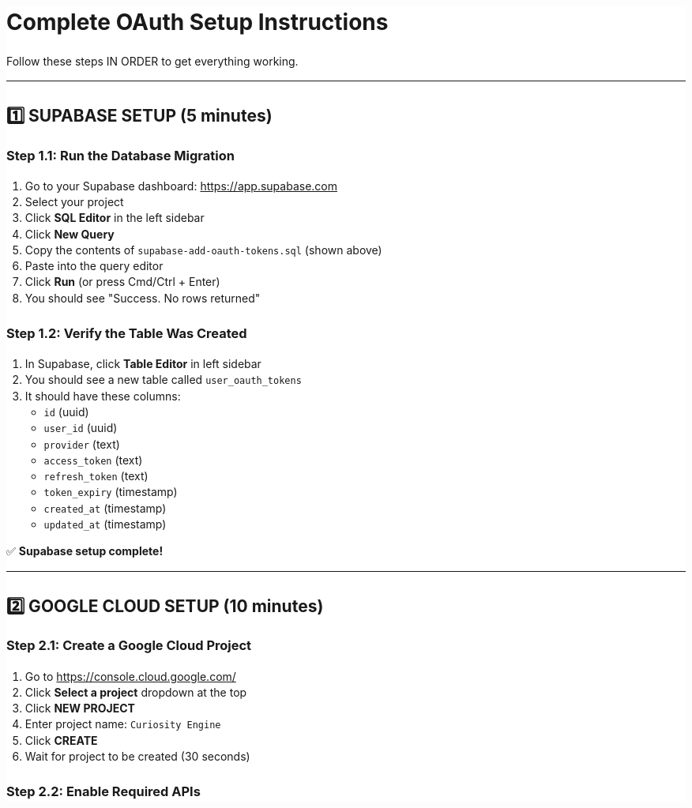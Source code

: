 # Complete OAuth Setup Instructions

Follow these steps IN ORDER to get everything working.

---

## 1️⃣ SUPABASE SETUP (5 minutes)

### Step 1.1: Run the Database Migration

1. Go to your Supabase dashboard: https://app.supabase.com
2. Select your project
3. Click **SQL Editor** in the left sidebar
4. Click **New Query**
5. Copy the contents of `supabase-add-oauth-tokens.sql` (shown above)
6. Paste into the query editor
7. Click **Run** (or press Cmd/Ctrl + Enter)
8. You should see "Success. No rows returned"

### Step 1.2: Verify the Table Was Created

1. In Supabase, click **Table Editor** in left sidebar
2. You should see a new table called `user_oauth_tokens`
3. It should have these columns:
   - `id` (uuid)
   - `user_id` (uuid)
   - `provider` (text)
   - `access_token` (text)
   - `refresh_token` (text)
   - `token_expiry` (timestamp)
   - `created_at` (timestamp)
   - `updated_at` (timestamp)

✅ **Supabase setup complete!**

---

## 2️⃣ GOOGLE CLOUD SETUP (10 minutes)

### Step 2.1: Create a Google Cloud Project

1. Go to https://console.cloud.google.com/
2. Click **Select a project** dropdown at the top
3. Click **NEW PROJECT**
4. Enter project name: `Curiosity Engine`
5. Click **CREATE**
6. Wait for project to be created (30 seconds)

### Step 2.2: Enable Required APIs
